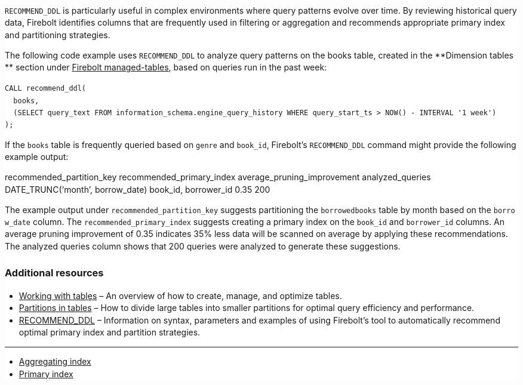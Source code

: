 `RECOMMEND_DDL` is particularly useful in complex environments where query patterns evolve over time. By reviewing historical query data, Firebolt identifies columns that are frequently used in filtering or aggregation and recommends appropriate primary index and partitioning strategies.

The following code example uses `RECOMMEND_DDL` to analyze query patterns on the books table, created in the \*\*Dimension tables \** section under [Firebolt managed-tables](#firebolt-managed-tables), based on queries run in the past week:

```
CALL recommend_ddl(
  books,
  (SELECT query_text FROM information_schema.engine_query_history WHERE query_start_ts > NOW() - INTERVAL '1 week')
);
```

If the `books` table is frequently queried based on `genre` and `book_id`, Firebolt’s `RECOMMEND_DDL` command might provide the following example output:

recommended\_partition\_key recommended\_primary\_index average\_pruning\_improvement analyzed\_queries DATE\_TRUNC(‘month’, borrow\_date) book\_id, borrower\_id 0.35 200

The example output under `recommended_partition_key` suggests partitioning the `borrowedbooks` table by month based on the `borrow_date` column. The `recommended_primary_index` suggests creating a primary index on the `book_id` and `borrower_id` columns. An average pruning improvement of 0.35 indicates 35% less data will be scanned on average by applying these recommendations. The analyzed queries column shows that 200 queries were analyzed to generate these suggestions.

### [](#additional-resources)Additional resources

- [Working with tables](/Overview/indexes/using-indexes.html#firebolt-managed-tables) – An overview of how to create, manage, and optimize tables.
- [Partitions in tables](/Overview/indexes/using-indexes.html#partitions-in-tables) – How to divide large tables into smaller partitions for optimal query efficiency and performance.
- [RECOMMEND\_DDL](/sql_reference/commands/queries/recommend_ddl.html) – Information on syntax, parameters and examples of using Firebolt’s tool to automatically recommend optimal primary index and partition strategies.

* * *

- [Aggregating index](/Overview/indexes/aggregating-index.html)
- [Primary index](/Overview/indexes/primary-index.html)